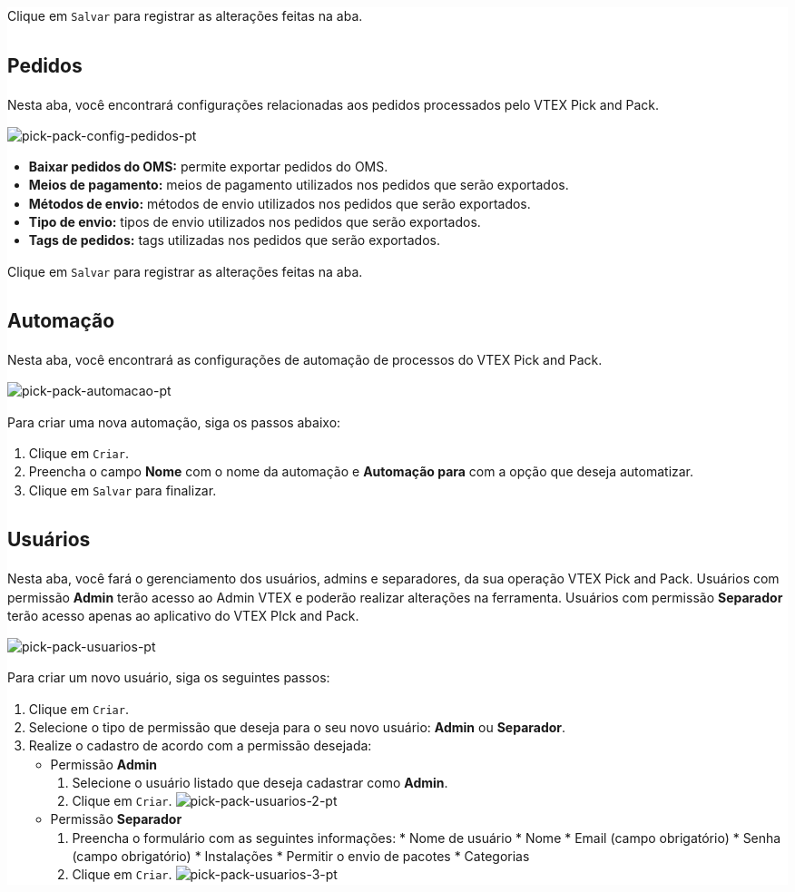 Clique em `Salvar` para registrar as alterações feitas na aba.

## Pedidos

Nesta aba, você encontrará configurações relacionadas aos pedidos processados pelo VTEX Pick and Pack.

![pick-pack-config-pedidos-pt](https://images.ctfassets.net/alneenqid6w5/4WY1T4pWaSbvdzA6FqOeGY/70c1a50002db6ec6f984b0382391483a/image.png)

* **Baixar pedidos do OMS:** permite exportar pedidos do OMS.
* **Meios de pagamento:** meios de pagamento utilizados nos pedidos que serão exportados.
* **Métodos de envio:** métodos de envio utilizados nos pedidos que serão exportados.
* **Tipo de envio:** tipos de envio utilizados nos pedidos que serão exportados.
* **Tags de pedidos:** tags utilizadas nos pedidos que serão exportados.

Clique em `Salvar` para registrar as alterações feitas na aba.

## Automação

Nesta aba, você encontrará as configurações de automação de processos do VTEX Pick and Pack.

![pick-pack-automacao-pt](https://images.ctfassets.net/alneenqid6w5/4ymzTYa77AIPdheE0KkgSy/2d72b5f563970d8deb9041e2b5d301e8/image.png)

Para criar uma nova automação, siga os passos abaixo:

1. Clique em `Criar`.
2. Preencha o campo **Nome** com o nome da automação e **Automação para** com a opção que deseja automatizar.
3. Clique em `Salvar` para finalizar.

## Usuários

Nesta aba, você fará o gerenciamento dos usuários, admins e separadores, da sua operação VTEX Pick and Pack. Usuários com permissão **Admin** terão acesso ao Admin VTEX e poderão realizar alterações na ferramenta. Usuários com permissão **Separador** terão acesso apenas ao aplicativo do VTEX PIck and Pack. 

![pick-pack-usuarios-pt](https://images.ctfassets.net/alneenqid6w5/1VzckMNHfoiub8sRtreP3p/b2d142e6e32bef9d35a6afa9feedaca9/image.png)

Para criar um novo usuário, siga os seguintes passos:

1. Clique em `Criar`.
2. Selecione o tipo de permissão que deseja para o seu novo usuário: **Admin** ou **Separador**.
3. Realize o cadastro de acordo com a permissão desejada: 
     * Permissão **Admin**
        1. Selecione o usuário listado que deseja cadastrar como **Admin**.
        2. Clique em `Criar`.
![pick-pack-usuarios-2-pt](https://images.ctfassets.net/alneenqid6w5/1cdVquaWE1X8XIgD7M6tlS/a0b7366fe48d624a3470933629474032/image.png)
     * Permissão **Separador**
        1.  Preencha o formulário com as seguintes informações:
           * Nome de usuário
           * Nome
           * Email (campo obrigatório)
           * Senha (campo obrigatório)
           * Instalações
           * Permitir o envio de pacotes
           * Categorias
        2. Clique em `Criar`.
        ![pick-pack-usuarios-3-pt](https://images.ctfassets.net/alneenqid6w5/4PrkthovWlPTX7vzJ1IdAN/e06dcefd1c9f172c90debd7c2108c049/image.png)
